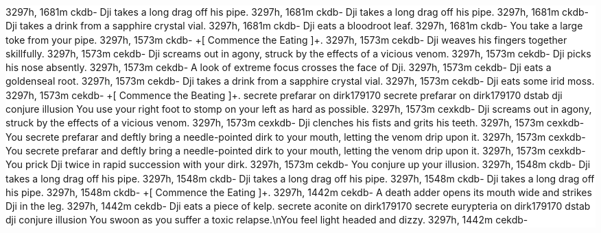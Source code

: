 3297h, 1681m ckdb-
Dji takes a long drag off his pipe.
3297h, 1681m ckdb-
Dji takes a long drag off his pipe.
3297h, 1681m ckdb-
Dji takes a drink from a sapphire crystal vial.
3297h, 1681m ckdb-
Dji eats a bloodroot leaf.
3297h, 1681m ckdb-
You take a large toke from your pipe.
3297h, 1573m ckdb-
 +[ Commence the Eating ]+.
3297h, 1573m cekdb-
Dji weaves his fingers together skillfully.
3297h, 1573m cekdb-
Dji screams out in agony, struck by the effects of a vicious venom.
3297h, 1573m cekdb-
Dji picks his nose absently.
3297h, 1573m cekdb-
A look of extreme focus crosses the face of Dji.
3297h, 1573m cekdb-
Dji eats a goldenseal root.
3297h, 1573m cekdb-
Dji takes a drink from a sapphire crystal vial.
3297h, 1573m cekdb-
Dji eats some irid moss.
3297h, 1573m cekdb-
 +[ Commence the Beating ]+.
secrete prefarar on dirk179170
secrete prefarar on dirk179170
dstab dji
conjure illusion You use your right foot to stomp on your left as hard as possible.
3297h, 1573m cexkdb-
Dji screams out in agony, struck by the effects of a vicious venom.
3297h, 1573m cexkdb-
Dji clenches his fists and grits his teeth.
3297h, 1573m cexkdb-
You secrete prefarar and deftly bring a needle-pointed dirk to your mouth, letting the venom drip upon it.
3297h, 1573m cexkdb-
You secrete prefarar and deftly bring a needle-pointed dirk to your mouth, letting the venom drip upon it.
3297h, 1573m cexkdb-
You prick Dji twice in rapid succession with your dirk.
3297h, 1573m cekdb-
You conjure up your illusion.
3297h, 1548m ckdb-
Dji takes a long drag off his pipe.
3297h, 1548m ckdb-
Dji takes a long drag off his pipe.
3297h, 1548m ckdb-
Dji takes a long drag off his pipe.
3297h, 1548m ckdb-
 +[ Commence the Eating ]+.
3297h, 1442m cekdb-
A death adder opens its mouth wide and strikes Dji in the leg.
3297h, 1442m cekdb-
Dji eats a piece of kelp.
secrete aconite on dirk179170
secrete eurypteria on dirk179170
dstab dji
conjure illusion You swoon as you suffer a toxic relapse.\nYou feel light headed and dizzy.
3297h, 1442m cekdb-